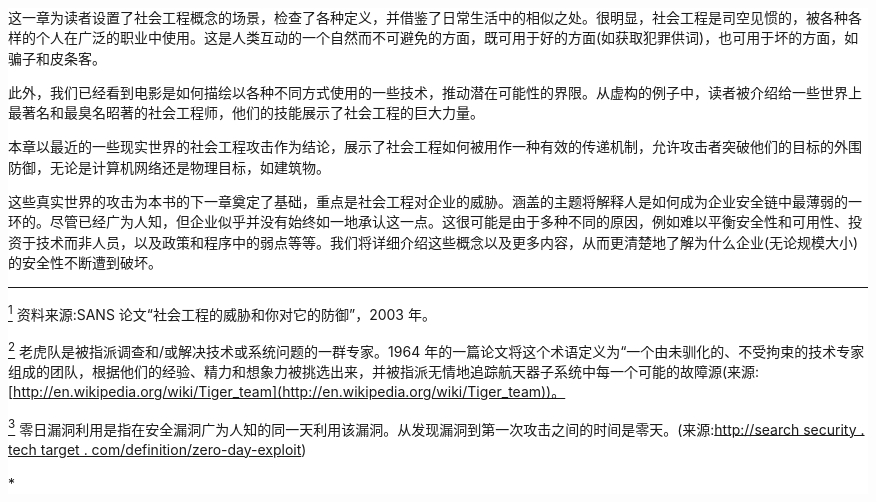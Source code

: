 这一章为读者设置了社会工程概念的场景，检查了各种定义，并借鉴了日常生活中的相似之处。很明显，社会工程是司空见惯的，被各种各样的个人在广泛的职业中使用。这是人类互动的一个自然而不可避免的方面，既可用于好的方面(如获取犯罪供词)，也可用于坏的方面，如骗子和皮条客。

此外，我们已经看到电影是如何描绘以各种不同方式使用的一些技术，推动潜在可能性的界限。从虚构的例子中，读者被介绍给一些世界上最著名和最臭名昭著的社会工程师，他们的技能展示了社会工程的巨大力量。

本章以最近的一些现实世界的社会工程攻击作为结论，展示了社会工程如何被用作一种有效的传递机制，允许攻击者突破他们的目标的外围防御，无论是计算机网络还是物理目标，如建筑物。

这些真实世界的攻击为本书的下一章奠定了基础，重点是社会工程对企业的威胁。涵盖的主题将解释人是如何成为企业安全链中最薄弱的一环的。尽管已经广为人知，但企业似乎并没有始终如一地承认这一点。这很可能是由于多种不同的原因，例如难以平衡安全性和可用性、投资于技术而非人员，以及政策和程序中的弱点等等。我们将详细介绍这些概念以及更多内容，从而更清楚地了解为什么企业(无论规模大小)的安全性不断遭到破坏。

<footer>

* * *

[<sup>1</sup>](#CFN1) 资料来源:SANS 论文“社会工程的威胁和你对它的防御”，2003 年。

[<sup>2</sup>](#CFN2) 老虎队是被指派调查和/或解决技术或系统问题的一群专家。1964 年的一篇论文将这个术语定义为“一个由未驯化的、不受拘束的技术专家组成的团队，根据他们的经验、精力和想象力被挑选出来，并被指派无情地追踪航天器子系统中每一个可能的故障源(来源:[http://en.wikipedia.org/wiki/Tiger_team](http://en.wikipedia.org/wiki/Tiger_team))。

[<sup>3</sup>](#CFN3) 零日漏洞利用是指在安全漏洞广为人知的同一天利用该漏洞。从发现漏洞到第一次攻击之间的时间是零天。(来源:[http://search security . tech target . com/definition/zero-day-exploit](http://searchsecurity.techtarget.com/definition/zero-day-exploit))

</footer>* 